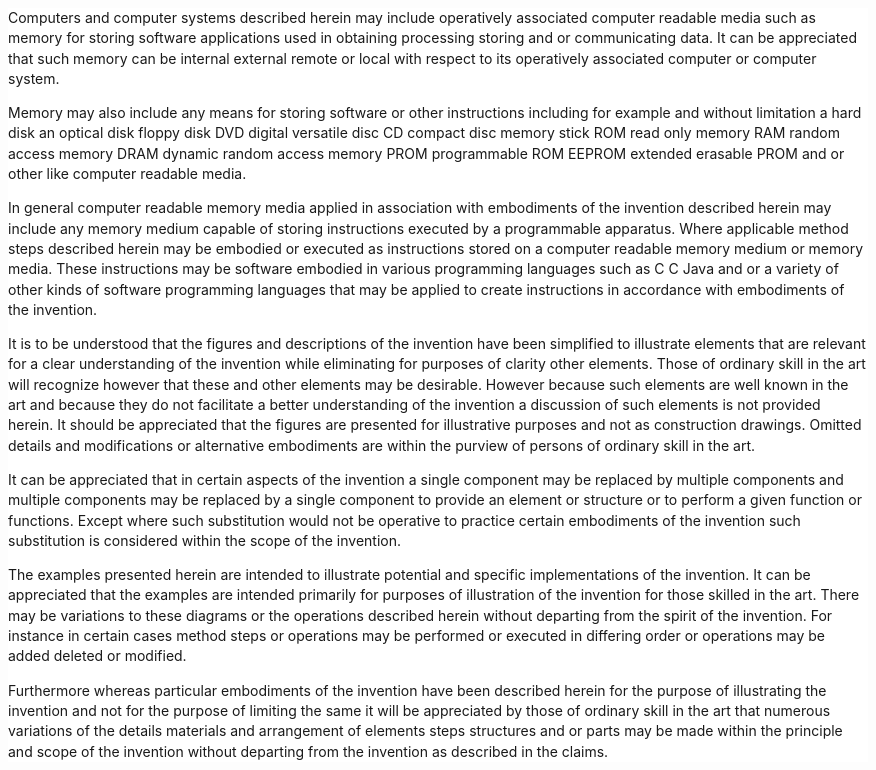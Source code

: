 Computers and computer systems described herein may include operatively associated computer readable media such as memory for storing software applications used in obtaining processing storing and or communicating data. It can be appreciated that such memory can be internal external remote or local with respect to its operatively associated computer or computer system.

Memory may also include any means for storing software or other instructions including for example and without limitation a hard disk an optical disk floppy disk DVD digital versatile disc CD compact disc memory stick ROM read only memory RAM random access memory DRAM dynamic random access memory PROM programmable ROM EEPROM extended erasable PROM and or other like computer readable media.

In general computer readable memory media applied in association with embodiments of the invention described herein may include any memory medium capable of storing instructions executed by a programmable apparatus. Where applicable method steps described herein may be embodied or executed as instructions stored on a computer readable memory medium or memory media. These instructions may be software embodied in various programming languages such as C C Java and or a variety of other kinds of software programming languages that may be applied to create instructions in accordance with embodiments of the invention.

It is to be understood that the figures and descriptions of the invention have been simplified to illustrate elements that are relevant for a clear understanding of the invention while eliminating for purposes of clarity other elements. Those of ordinary skill in the art will recognize however that these and other elements may be desirable. However because such elements are well known in the art and because they do not facilitate a better understanding of the invention a discussion of such elements is not provided herein. It should be appreciated that the figures are presented for illustrative purposes and not as construction drawings. Omitted details and modifications or alternative embodiments are within the purview of persons of ordinary skill in the art.

It can be appreciated that in certain aspects of the invention a single component may be replaced by multiple components and multiple components may be replaced by a single component to provide an element or structure or to perform a given function or functions. Except where such substitution would not be operative to practice certain embodiments of the invention such substitution is considered within the scope of the invention.

The examples presented herein are intended to illustrate potential and specific implementations of the invention. It can be appreciated that the examples are intended primarily for purposes of illustration of the invention for those skilled in the art. There may be variations to these diagrams or the operations described herein without departing from the spirit of the invention. For instance in certain cases method steps or operations may be performed or executed in differing order or operations may be added deleted or modified.

Furthermore whereas particular embodiments of the invention have been described herein for the purpose of illustrating the invention and not for the purpose of limiting the same it will be appreciated by those of ordinary skill in the art that numerous variations of the details materials and arrangement of elements steps structures and or parts may be made within the principle and scope of the invention without departing from the invention as described in the claims.

